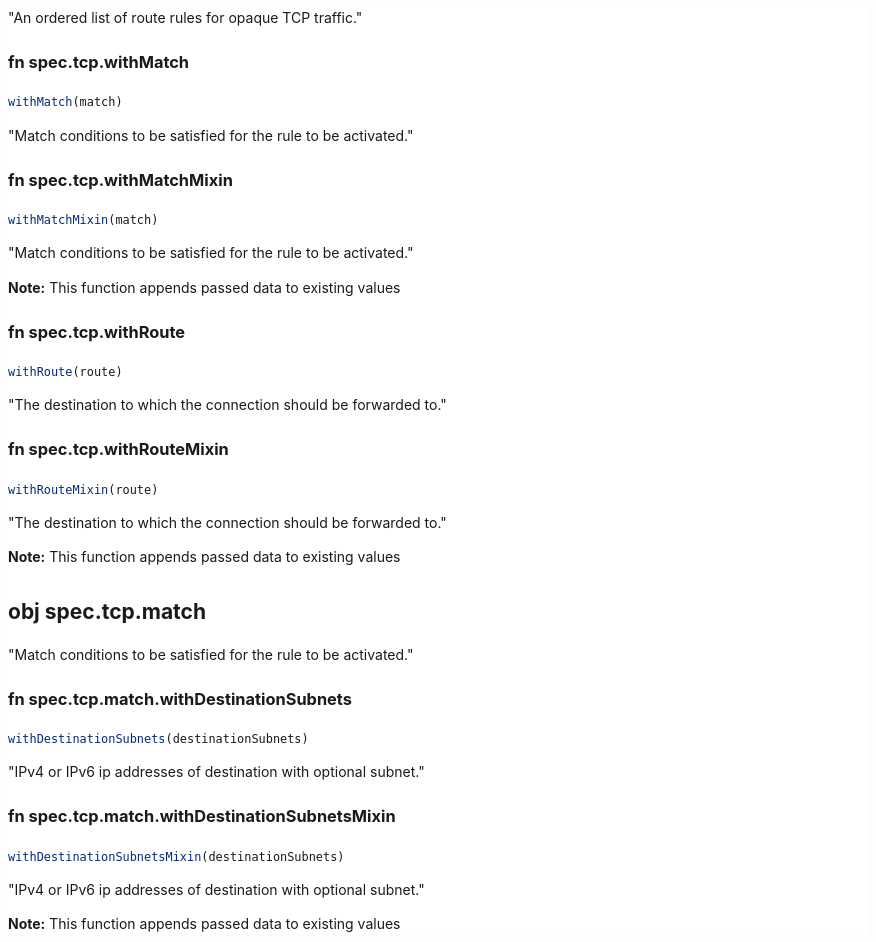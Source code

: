 "An ordered list of route rules for opaque TCP traffic."

### fn spec.tcp.withMatch

```ts
withMatch(match)
```

"Match conditions to be satisfied for the rule to be activated."

### fn spec.tcp.withMatchMixin

```ts
withMatchMixin(match)
```

"Match conditions to be satisfied for the rule to be activated."

**Note:** This function appends passed data to existing values

### fn spec.tcp.withRoute

```ts
withRoute(route)
```

"The destination to which the connection should be forwarded to."

### fn spec.tcp.withRouteMixin

```ts
withRouteMixin(route)
```

"The destination to which the connection should be forwarded to."

**Note:** This function appends passed data to existing values

## obj spec.tcp.match

"Match conditions to be satisfied for the rule to be activated."

### fn spec.tcp.match.withDestinationSubnets

```ts
withDestinationSubnets(destinationSubnets)
```

"IPv4 or IPv6 ip addresses of destination with optional subnet."

### fn spec.tcp.match.withDestinationSubnetsMixin

```ts
withDestinationSubnetsMixin(destinationSubnets)
```

"IPv4 or IPv6 ip addresses of destination with optional subnet."

**Note:** This function appends passed data to existing values
